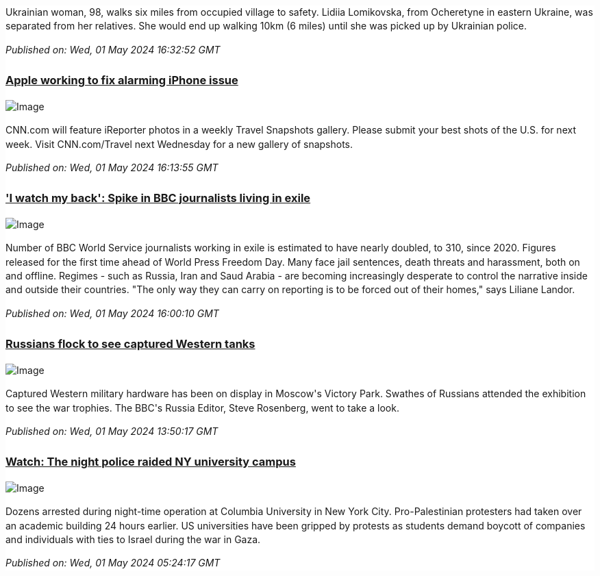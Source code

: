 Ukrainian woman, 98, walks six miles from occupied village to safety. Lidiia Lomikovska, from Ocheretyne in eastern Ukraine, was separated from her relatives. She would end up walking 10km (6 miles) until she was picked up by Ukrainian police.

_Published on: Wed, 01 May 2024 16:32:52 GMT_

### [Apple working to fix alarming iPhone issue](https://www.bbc.com/news/articles/c0kl4glp547o)

![Image](https://ichef.bbci.co.uk/news/240/cpsprodpb/b391/live/d05327b0-07cf-11ef-8b03-a95bf3fa97f9.jpg)

CNN.com will feature iReporter photos in a weekly Travel Snapshots gallery. Please submit your best shots of the U.S. for next week. Visit CNN.com/Travel next Wednesday for a new gallery of snapshots.

_Published on: Wed, 01 May 2024 16:13:55 GMT_

### ['I watch my back': Spike in BBC journalists living in exile](https://www.bbc.co.uk/news/world-68929462)

![Image](https://ichef.bbci.co.uk/ace/standard/240/cpsprodpb/E2C7/production/_133255085_shazia-promo.jpg)

Number of BBC World Service journalists working in exile is estimated to have nearly doubled, to 310, since 2020. Figures released for the first time ahead of World Press Freedom Day. Many face jail sentences, death threats and harassment, both on and offline. Regimes - such as Russia, Iran and Saud Arabia - are becoming increasingly desperate to control the narrative inside and outside their countries. "The only way they can carry on reporting is to be forced out of their homes," says Liliane Landor.

_Published on: Wed, 01 May 2024 16:00:10 GMT_

### [Russians flock to see captured Western tanks](https://www.bbc.co.uk/news/world-europe-68934337)

![Image](https://ichef.bbci.co.uk/ace/standard/240/cpsprodpb/13EA7/production/_133257518_p0hvcgfw.jpg)

Captured Western military hardware has been on display in Moscow's Victory Park. Swathes of Russians attended the exhibition to see the war trophies. The BBC's Russia Editor, Steve Rosenberg, went to take a look.

_Published on: Wed, 01 May 2024 13:50:17 GMT_

### [Watch: The night police raided NY university campus](https://www.bbc.co.uk/news/world-us-canada-68933598)

![Image](https://ichef.bbci.co.uk/ace/standard/240/cpsprodpb/10513/production/_133253866_p0hv7fj9.jpg)

Dozens arrested during night-time operation at Columbia University in New York City. Pro-Palestinian protesters had taken over an academic building 24 hours earlier. US universities have been gripped by protests as students demand boycott of companies and individuals with ties to Israel during the war in Gaza.

_Published on: Wed, 01 May 2024 05:24:17 GMT_
